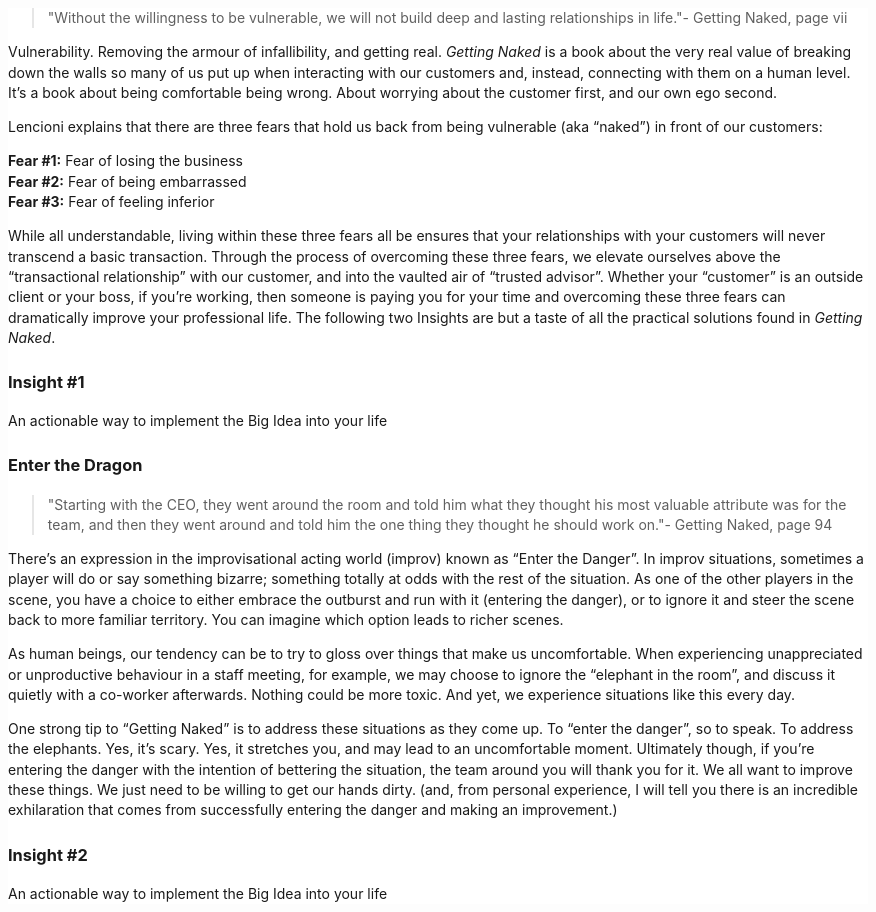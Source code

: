 > "Without the willingness to be vulnerable, we will not build deep and lasting relationships in life."- Getting Naked, page vii

Vulnerability. Removing the armour of infallibility, and getting real. _Getting Naked_ is a book about the very real value of breaking down the walls so many of us put up when interacting with our customers and, instead, connecting with them on a human level. It’s a book about being comfortable being wrong. About worrying about the customer first, and our own ego second.

Lencioni explains that there are three fears that hold us back from being vulnerable (aka “naked”) in front of our customers:

**Fear #1:** Fear of losing the business  
**Fear #2:** Fear of being embarrassed  
**Fear #3:** Fear of feeling inferior

While all understandable, living within these three fears all be ensures that your relationships with your customers will never transcend a basic transaction. Through the process of overcoming these three fears, we elevate ourselves above the “transactional relationship” with our customer, and into the vaulted air of “trusted advisor”. Whether your “customer” is an outside client or your boss, if you’re working, then someone is paying you for your time and overcoming these three fears can dramatically improve your professional life. The following two Insights are but a taste of all the practical solutions found in _Getting Naked_.

### Insight #1

An actionable way to implement the Big Idea into your life

### Enter the Dragon

> "Starting with the CEO, they went around the room and told him what they thought his most valuable attribute was for the team, and then they went around and told him the one thing they thought he should work on."- Getting Naked, page 94

There’s an expression in the improvisational acting world (improv) known as “Enter the Danger”. In improv situations, sometimes a player will do or say something bizarre; something totally at odds with the rest of the situation. As one of the other players in the scene, you have a choice to either embrace the outburst and run with it (entering the danger), or to ignore it and steer the scene back to more familiar territory. You can imagine which option leads to richer scenes.

As human beings, our tendency can be to try to gloss over things that make us uncomfortable. When experiencing unappreciated or unproductive behaviour in a staff meeting, for example, we may choose to ignore the “elephant in the room”, and discuss it quietly with a co-worker afterwards. Nothing could be more toxic. And yet, we experience situations like this every day.

One strong tip to “Getting Naked” is to address these situations as they come up. To “enter the danger”, so to speak. To address the elephants. Yes, it’s scary. Yes, it stretches you, and may lead to an uncomfortable moment. Ultimately though, if you’re entering the danger with the intention of bettering the situation, the team around you will thank you for it. We all want to improve these things. We just need to be willing to get our hands dirty. (and, from personal experience, I will tell you there is an incredible exhilaration that comes from successfully entering the danger and making an improvement.)

### Insight #2

An actionable way to implement the Big Idea into your life
